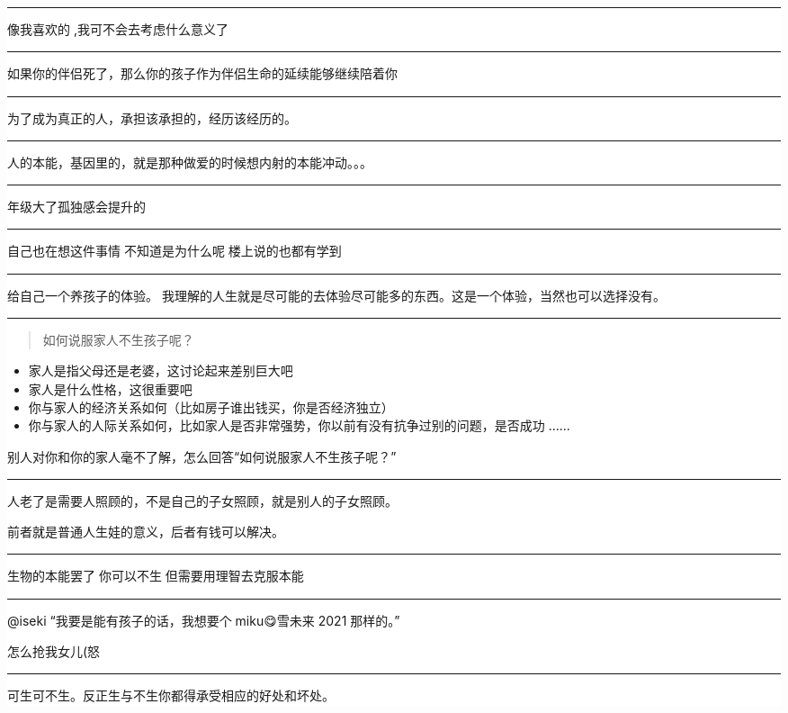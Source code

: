 ---------------------------------------------------

像我喜欢的 ,我可不会去考虑什么意义了

---------------------------------------------------

如果你的伴侣死了，那么你的孩子作为伴侣生命的延续能够继续陪着你

---------------------------------------------------

为了成为真正的人，承担该承担的，经历该经历的。

---------------------------------------------------

人的本能，基因里的，就是那种做爱的时候想内射的本能冲动。。。

---------------------------------------------------

年级大了孤独感会提升的

---------------------------------------------------

自己也在想这件事情 不知道是为什么呢 楼上说的也都有学到

---------------------------------------------------

给自己一个养孩子的体验。
我理解的人生就是尽可能的去体验尽可能多的东西。这是一个体验，当然也可以选择没有。

---------------------------------------------------

> 如何说服家人不生孩子呢？

- 家人是指父母还是老婆，这讨论起来差别巨大吧
- 家人是什么性格，这很重要吧
- 你与家人的经济关系如何（比如房子谁出钱买，你是否经济独立）
- 你与家人的人际关系如何，比如家人是否非常强势，你以前有没有抗争过别的问题，是否成功
……

别人对你和你的家人毫不了解，怎么回答“如何说服家人不生孩子呢？”

---------------------------------------------------

人老了是需要人照顾的，不是自己的子女照顾，就是别人的子女照顾。

前者就是普通人生娃的意义，后者有钱可以解决。

---------------------------------------------------

生物的本能罢了
你可以不生 但需要用理智去克服本能

---------------------------------------------------

@iseki “我要是能有孩子的话，我想要个 miku😋雪未来 2021 那样的。”

怎么抢我女儿(怒

---------------------------------------------------

可生可不生。反正生与不生你都得承受相应的好处和坏处。
